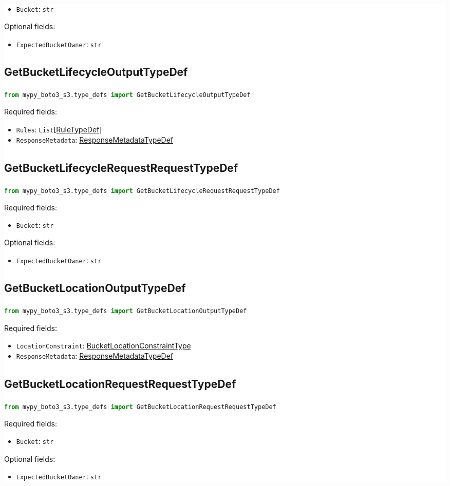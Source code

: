 - `Bucket`: `str`

Optional fields:

- `ExpectedBucketOwner`: `str`

## GetBucketLifecycleOutputTypeDef

```python
from mypy_boto3_s3.type_defs import GetBucketLifecycleOutputTypeDef
```

Required fields:

- `Rules`: `List`\[[RuleTypeDef](./type_defs.md#ruletypedef)\]
- `ResponseMetadata`:
  [ResponseMetadataTypeDef](./type_defs.md#responsemetadatatypedef)

## GetBucketLifecycleRequestRequestTypeDef

```python
from mypy_boto3_s3.type_defs import GetBucketLifecycleRequestRequestTypeDef
```

Required fields:

- `Bucket`: `str`

Optional fields:

- `ExpectedBucketOwner`: `str`

## GetBucketLocationOutputTypeDef

```python
from mypy_boto3_s3.type_defs import GetBucketLocationOutputTypeDef
```

Required fields:

- `LocationConstraint`:
  [BucketLocationConstraintType](./literals.md#bucketlocationconstrainttype)
- `ResponseMetadata`:
  [ResponseMetadataTypeDef](./type_defs.md#responsemetadatatypedef)

## GetBucketLocationRequestRequestTypeDef

```python
from mypy_boto3_s3.type_defs import GetBucketLocationRequestRequestTypeDef
```

Required fields:

- `Bucket`: `str`

Optional fields:

- `ExpectedBucketOwner`: `str`
